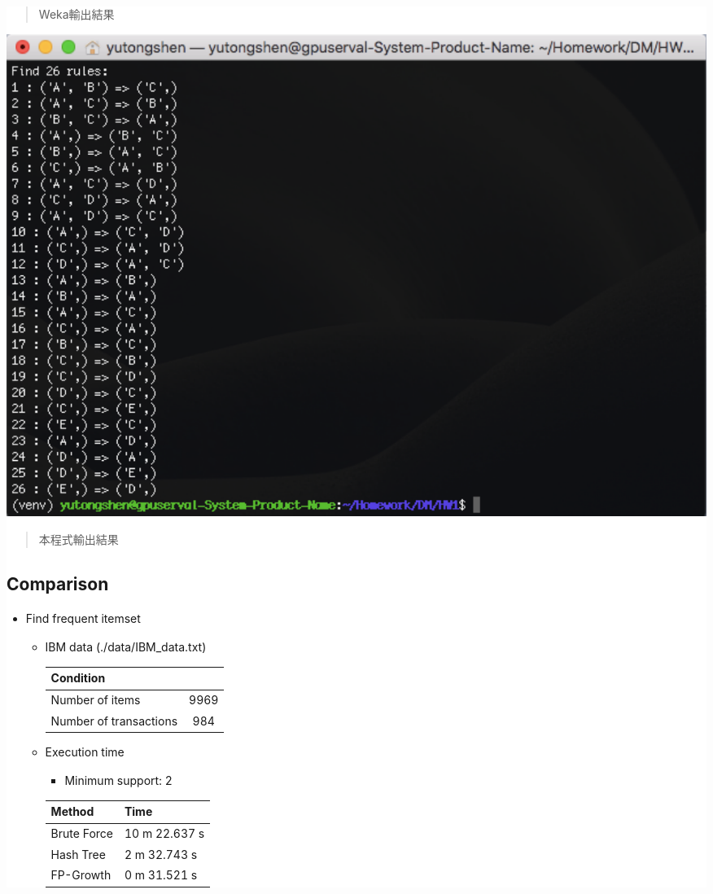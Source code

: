   > Weka輸出結果

  ![program](img/program.png)
  > 本程式輸出結果
 
## Comparison
- Find frequent itemset
  - IBM data (./data/IBM\_data.txt)
  
    | Condition                                  |       |
    | ---                                        | :---: |
    | Number of items                            |  9969 |
    | Number of transactions                     |  984  |


  - Execution time
    - Minimum support: 2

    |   Method    |      Time     |
    | ---         | ---           |
    | Brute Force | 10 m 22.637 s |
    |  Hash Tree  |  2 m 32.743 s |
    |  FP-Growth  |  0 m 31.521 s |
  